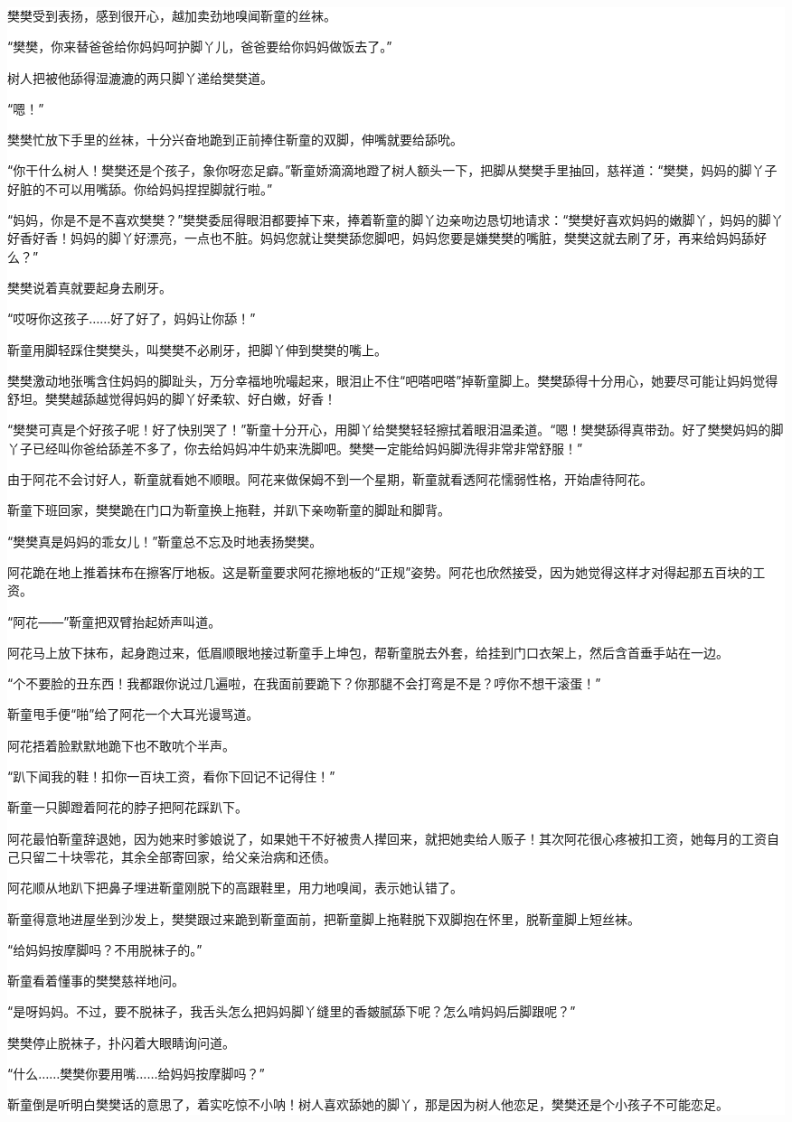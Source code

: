 樊樊受到表扬，感到很开心，越加卖劲地嗅闻靳童的丝袜。

“樊樊，你来替爸爸给你妈妈呵护脚丫儿，爸爸要给你妈妈做饭去了。”

树人把被他舔得湿漉漉的两只脚丫递给樊樊道。

“嗯！”

樊樊忙放下手里的丝袜，十分兴奋地跪到正前捧住靳童的双脚，伸嘴就要给舔吮。

“你干什么树人！樊樊还是个孩子，象你呀恋足癖。”靳童娇滴滴地蹬了树人额头一下，把脚从樊樊手里抽回，慈祥道：“樊樊，妈妈的脚丫子好脏的不可以用嘴舔。你给妈妈捏捏脚就行啦。”

“妈妈，你是不是不喜欢樊樊？”樊樊委屈得眼泪都要掉下来，捧着靳童的脚丫边亲吻边恳切地请求：“樊樊好喜欢妈妈的嫩脚丫，妈妈的脚丫好香好香！妈妈的脚丫好漂亮，一点也不脏。妈妈您就让樊樊舔您脚吧，妈妈您要是嫌樊樊的嘴脏，樊樊这就去刷了牙，再来给妈妈舔好么？”

樊樊说着真就要起身去刷牙。

“哎呀你这孩子……好了好了，妈妈让你舔！”

靳童用脚轻踩住樊樊头，叫樊樊不必刷牙，把脚丫伸到樊樊的嘴上。

樊樊激动地张嘴含住妈妈的脚趾头，万分幸福地吮嘬起来，眼泪止不住“吧嗒吧嗒”掉靳童脚上。樊樊舔得十分用心，她要尽可能让妈妈觉得舒坦。樊樊越舔越觉得妈妈的脚丫好柔软、好白嫩，好香！

“樊樊可真是个好孩子呢！好了快别哭了！”靳童十分开心，用脚丫给樊樊轻轻擦拭着眼泪温柔道。“嗯！樊樊舔得真带劲。好了樊樊妈妈的脚丫子已经叫你爸给舔差不多了，你去给妈妈冲牛奶来洗脚吧。樊樊一定能给妈妈脚洗得非常非常舒服！”

由于阿花不会讨好人，靳童就看她不顺眼。阿花来做保姆不到一个星期，靳童就看透阿花懦弱性格，开始虐待阿花。

靳童下班回家，樊樊跪在门口为靳童换上拖鞋，并趴下亲吻靳童的脚趾和脚背。

“樊樊真是妈妈的乖女儿！”靳童总不忘及时地表扬樊樊。

阿花跪在地上推着抹布在擦客厅地板。这是靳童要求阿花擦地板的“正规”姿势。阿花也欣然接受，因为她觉得这样才对得起那五百块的工资。

“阿花——”靳童把双臂抬起娇声叫道。

阿花马上放下抹布，起身跑过来，低眉顺眼地接过靳童手上坤包，帮靳童脱去外套，给挂到门口衣架上，然后含首垂手站在一边。

“个不要脸的丑东西！我都跟你说过几遍啦，在我面前要跪下？你那腿不会打弯是不是？哼你不想干滚蛋！”

靳童甩手便“啪”给了阿花一个大耳光谩骂道。

阿花捂着脸默默地跪下也不敢吭个半声。

“趴下闻我的鞋！扣你一百块工资，看你下回记不记得住！”

靳童一只脚蹬着阿花的脖子把阿花踩趴下。

阿花最怕靳童辞退她，因为她来时爹娘说了，如果她干不好被贵人撵回来，就把她卖给人贩子！其次阿花很心疼被扣工资，她每月的工资自己只留二十块零花，其余全部寄回家，给父亲治病和还债。

阿花顺从地趴下把鼻子埋进靳童刚脱下的高跟鞋里，用力地嗅闻，表示她认错了。

靳童得意地进屋坐到沙发上，樊樊跟过来跪到靳童面前，把靳童脚上拖鞋脱下双脚抱在怀里，脱靳童脚上短丝袜。

“给妈妈按摩脚吗？不用脱袜子的。”

靳童看着懂事的樊樊慈祥地问。

“是呀妈妈。不过，要不脱袜子，我舌头怎么把妈妈脚丫缝里的香皴腻舔下呢？怎么啃妈妈后脚跟呢？”

樊樊停止脱袜子，扑闪着大眼睛询问道。

“什么……樊樊你要用嘴……给妈妈按摩脚吗？”

靳童倒是听明白樊樊话的意思了，着实吃惊不小呐！树人喜欢舔她的脚丫，那是因为树人他恋足，樊樊还是个小孩子不可能恋足。
